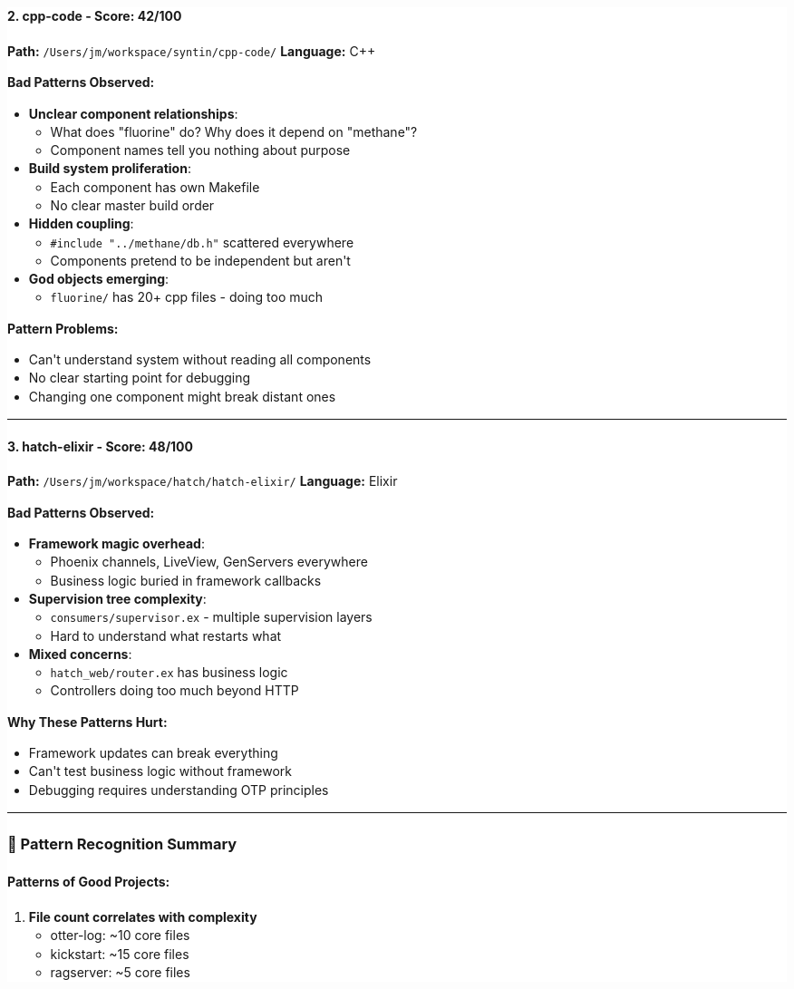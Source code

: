 
#### 2. **cpp-code** - Score: 42/100
**Path:** `/Users/jm/workspace/syntin/cpp-code/`
**Language:** C++

**Bad Patterns Observed:**
- **Unclear component relationships**:
  - What does "fluorine" do? Why does it depend on "methane"?
  - Component names tell you nothing about purpose
- **Build system proliferation**:
  - Each component has own Makefile
  - No clear master build order
- **Hidden coupling**:
  - `#include "../methane/db.h"` scattered everywhere
  - Components pretend to be independent but aren't
- **God objects emerging**:
  - `fluorine/` has 20+ cpp files - doing too much

**Pattern Problems:**
- Can't understand system without reading all components
- No clear starting point for debugging
- Changing one component might break distant ones

---

#### 3. **hatch-elixir** - Score: 48/100
**Path:** `/Users/jm/workspace/hatch/hatch-elixir/`
**Language:** Elixir

**Bad Patterns Observed:**
- **Framework magic overhead**:
  - Phoenix channels, LiveView, GenServers everywhere
  - Business logic buried in framework callbacks
- **Supervision tree complexity**:
  - `consumers/supervisor.ex` - multiple supervision layers
  - Hard to understand what restarts what
- **Mixed concerns**:
  - `hatch_web/router.ex` has business logic
  - Controllers doing too much beyond HTTP

**Why These Patterns Hurt:**
- Framework updates can break everything
- Can't test business logic without framework
- Debugging requires understanding OTP principles

---

### 🎯 Pattern Recognition Summary

#### Patterns of Good Projects:

1. **File count correlates with complexity**
   - otter-log: ~10 core files
   - kickstart: ~15 core files
   - ragserver: ~5 core files
